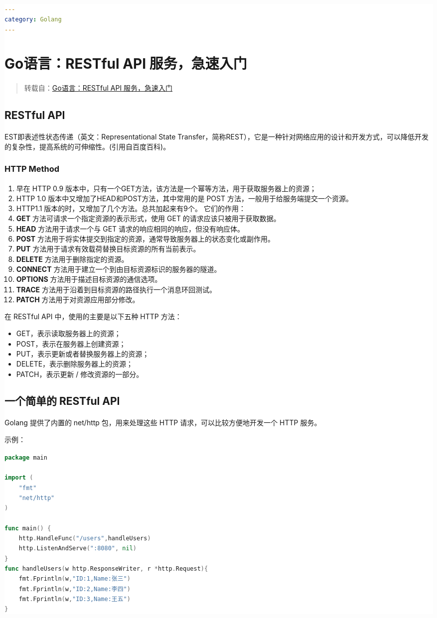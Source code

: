 ```yaml
---
category: Golang
---
```


# Go语言：RESTful API 服务，急速入门

> 转载自：[Go语言：RESTful API 服务，急速入门](https://segmentfault.com/a/1190000040414777)

## RESTful API

EST即表述性状态传递（英文：Representational State Transfer，简称REST），它是一种针对网络应用的设计和开发方式，可以降低开发的复杂性，提高系统的可伸缩性。(引用自百度百科)。

### HTTP Method

1. 早在 HTTP 0.9 版本中，只有一个GET方法，该方法是一个幂等方法，用于获取服务器上的资源；
2. HTTP 1.0 版本中又增加了HEAD和POST方法，其中常用的是 POST 方法，一般用于给服务端提交一个资源。
3. HTTP1.1 版本的时，又增加了几个方法。总共加起来有9个。
   它们的作用：
4. **GET** 方法可请求一个指定资源的表示形式，使用 GET 的请求应该只被用于获取数据。
5. **HEAD** 方法用于请求一个与 GET 请求的响应相同的响应，但没有响应体。
6. **POST** 方法用于将实体提交到指定的资源，通常导致服务器上的状态变化或副作用。
7. **PUT** 方法用于请求有效载荷替换目标资源的所有当前表示。
8. **DELETE** 方法用于删除指定的资源。
9. **CONNECT** 方法用于建立一个到由目标资源标识的服务器的隧道。
10. **OPTIONS** 方法用于描述目标资源的通信选项。
11. **TRACE** 方法用于沿着到目标资源的路径执行一个消息环回测试。
12. **PATCH** 方法用于对资源应用部分修改。

在 RESTful API 中，使用的主要是以下五种 HTTP 方法：

- GET，表示读取服务器上的资源；
- POST，表示在服务器上创建资源；
- PUT，表示更新或者替换服务器上的资源；
- DELETE，表示删除服务器上的资源；
- PATCH，表示更新 / 修改资源的一部分。

## 一个简单的 RESTful API

Golang 提供了内置的 net/http 包，用来处理这些 HTTP 请求，可以比较方便地开发一个 HTTP 服务。

示例：

```go
package main

import (
    "fmt"
    "net/http"
)

func main() {
    http.HandleFunc("/users",handleUsers)
    http.ListenAndServe(":8080", nil)
}
func handleUsers(w http.ResponseWriter, r *http.Request){
    fmt.Fprintln(w,"ID:1,Name:张三")
    fmt.Fprintln(w,"ID:2,Name:李四")
    fmt.Fprintln(w,"ID:3,Name:王五")
}
```
